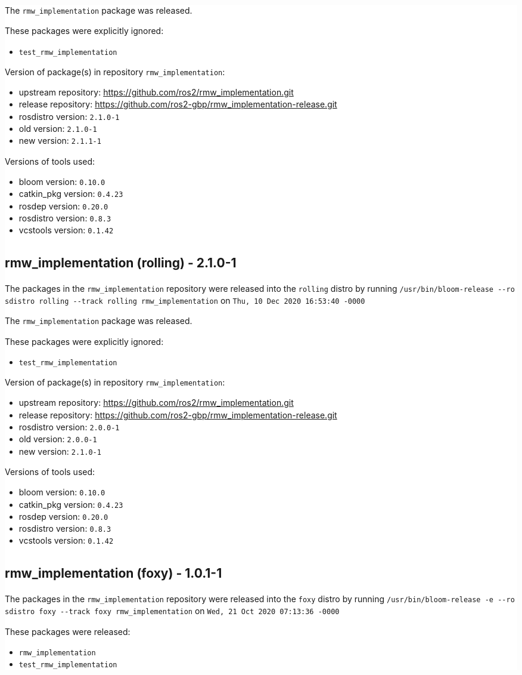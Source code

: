 The `rmw_implementation` package was released.

These packages were explicitly ignored:
- `test_rmw_implementation`

Version of package(s) in repository `rmw_implementation`:

- upstream repository: https://github.com/ros2/rmw_implementation.git
- release repository: https://github.com/ros2-gbp/rmw_implementation-release.git
- rosdistro version: `2.1.0-1`
- old version: `2.1.0-1`
- new version: `2.1.1-1`

Versions of tools used:

- bloom version: `0.10.0`
- catkin_pkg version: `0.4.23`
- rosdep version: `0.20.0`
- rosdistro version: `0.8.3`
- vcstools version: `0.1.42`


## rmw_implementation (rolling) - 2.1.0-1

The packages in the `rmw_implementation` repository were released into the `rolling` distro by running `/usr/bin/bloom-release --rosdistro rolling --track rolling rmw_implementation` on `Thu, 10 Dec 2020 16:53:40 -0000`

The `rmw_implementation` package was released.

These packages were explicitly ignored:
- `test_rmw_implementation`

Version of package(s) in repository `rmw_implementation`:

- upstream repository: https://github.com/ros2/rmw_implementation.git
- release repository: https://github.com/ros2-gbp/rmw_implementation-release.git
- rosdistro version: `2.0.0-1`
- old version: `2.0.0-1`
- new version: `2.1.0-1`

Versions of tools used:

- bloom version: `0.10.0`
- catkin_pkg version: `0.4.23`
- rosdep version: `0.20.0`
- rosdistro version: `0.8.3`
- vcstools version: `0.1.42`


## rmw_implementation (foxy) - 1.0.1-1

The packages in the `rmw_implementation` repository were released into the `foxy` distro by running `/usr/bin/bloom-release -e --rosdistro foxy --track foxy rmw_implementation` on `Wed, 21 Oct 2020 07:13:36 -0000`

These packages were released:
- `rmw_implementation`
- `test_rmw_implementation`
